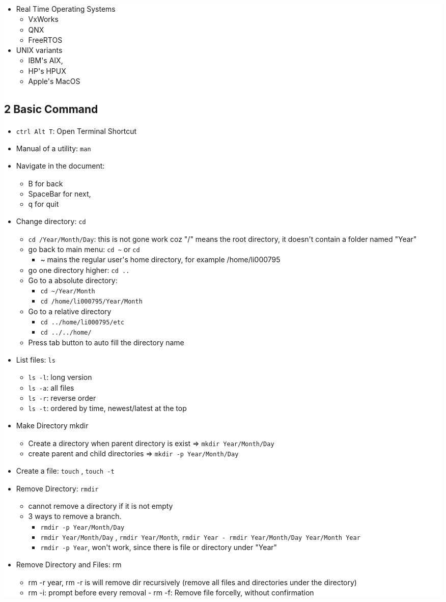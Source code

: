 
- Real Time Operating Systems
  - VxWorks 
  - QNX
  - FreeRTOS
- UNIX variants
  - IBM's AIX,
  - HP's HPUX
  - Apple's MacOS

## 2 Basic Command
- `ctrl Alt T`: Open Terminal Shortcut
- Manual of a utility: `man`

- Navigate in the document:
  - B for back
  - SpaceBar for next,
  - q for quit

- Change directory: `cd`
  - `cd /Year/Month/Day`: this is not gone work coz "/" means the root directory, it doesn't contain a folder named "Year"
  - go back to main menu: `cd ~` or `cd`
    - ~ mains the regular user's home directory, for example /home/li000795
  - go one directory higher: `cd ..`
  - Go to a absolute directory:
    - `cd ~/Year/Month`
    - `cd /home/li000795/Year/Month`
  - Go to a relative directory
    - `cd ../home/li000795/etc`
    - `cd ../../home/`
  - Press tab button to auto fill the directory name

- List files: `ls`
  - `ls -l`: long version
  - `ls -a`: all files
  - `ls -r`: reverse order
  - `ls -t`: ordered by time, newest/latest at the top

- Make Directory mkdir
  - Create a directory when parent directory is exist => `mkdir Year/Month/Day`
  - create parent and child directories => `mkdir -p Year/Month/Day`

- Create a file: `touch` , `touch -t`

- Remove Directory: `rmdir`
  - cannot remove a directory if it is not empty
  - 3 ways to remove a branch. 
    - `rmdir -p Year/Month/Day` 
    - `rmdir Year/Month/Day` , `rmdir Year/Month`, `rmdir Year - rmdir Year/Month/Day Year/Month Year` 
    - `rmdir -p Year`, won't work, since there is file or directory under "Year"

- Remove Directory and Files: rm
  - rm -r year, rm -r is will remove dir recursively (remove all files and directories under the directory)
  - rm -i: prompt before every removal - rm -f: Remove file forcelly, without confirmation
